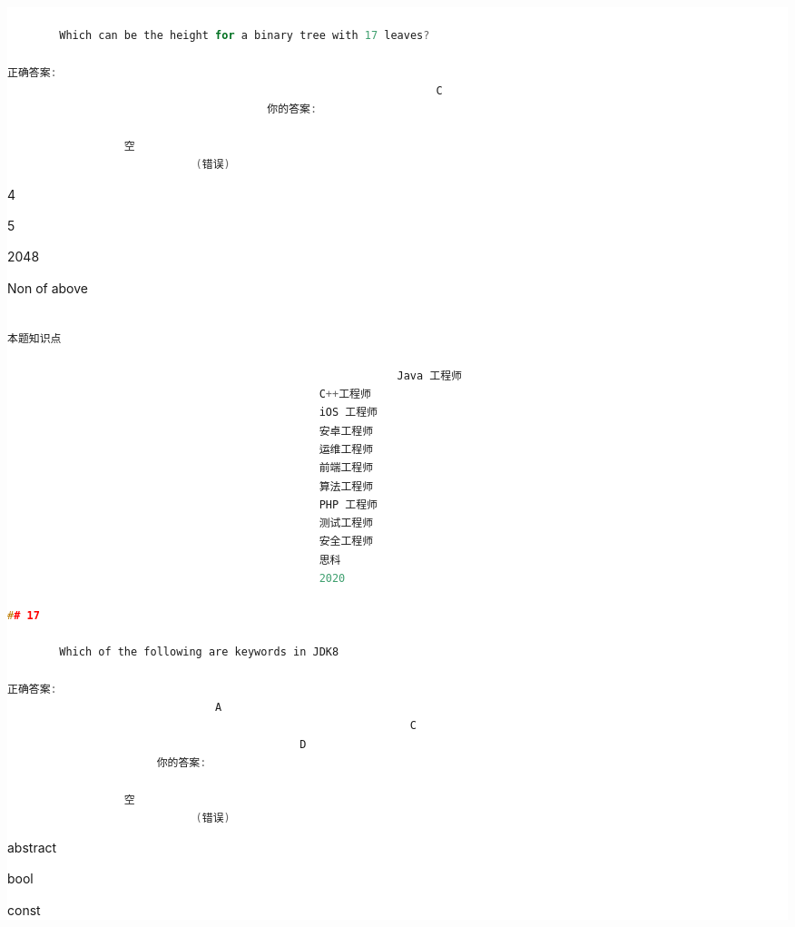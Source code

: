 ```cpp

        Which can be the height for a binary tree with 17 leaves?

正确答案:
                                                                  C
                                        你的答案:

                  空
                             (错误)

```
4
```cpp

```
5
```cpp

```
2048
```cpp

```
Non of above
```cpp

本题知识点

                                                            Java 工程师 
                                                C++工程师 
                                                iOS 工程师 
                                                安卓工程师 
                                                运维工程师 
                                                前端工程师 
                                                算法工程师 
                                                PHP 工程师 
                                                测试工程师 
                                                安全工程师 
                                                思科 
                                                2020 

## 17

        Which of the following are keywords in JDK8

正确答案:
                                A
                                                              C
                                             D
                       你的答案:

                  空
                             (错误)

```
abstract
```cpp

```
bool
```cpp

```
const
```cpp

```